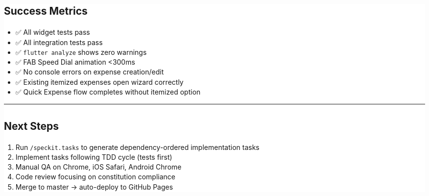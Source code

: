 
## Success Metrics

- ✅ All widget tests pass
- ✅ All integration tests pass
- ✅ `flutter analyze` shows zero warnings
- ✅ FAB Speed Dial animation <300ms
- ✅ No console errors on expense creation/edit
- ✅ Existing itemized expenses open wizard correctly
- ✅ Quick Expense flow completes without itemized option

---

## Next Steps

1. Run `/speckit.tasks` to generate dependency-ordered implementation tasks
2. Implement tasks following TDD cycle (tests first)
3. Manual QA on Chrome, iOS Safari, Android Chrome
4. Code review focusing on constitution compliance
5. Merge to master → auto-deploy to GitHub Pages
